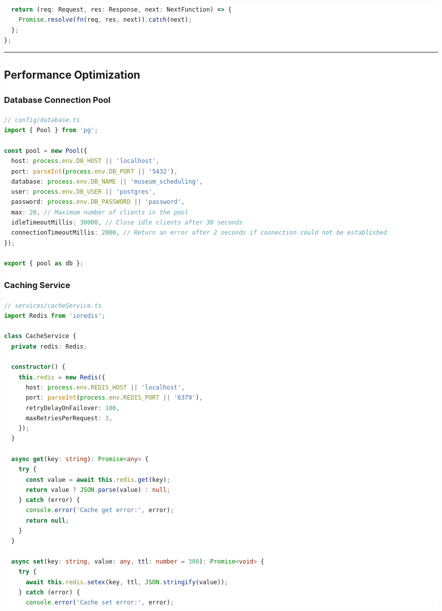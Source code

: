 ```typescript
  return (req: Request, res: Response, next: NextFunction) => {
    Promise.resolve(fn(req, res, next)).catch(next);
  };
};
```

---

## Performance Optimization

### Database Connection Pool

```typescript
// config/database.ts
import { Pool } from 'pg';

const pool = new Pool({
  host: process.env.DB_HOST || 'localhost',
  port: parseInt(process.env.DB_PORT || '5432'),
  database: process.env.DB_NAME || 'museum_scheduling',
  user: process.env.DB_USER || 'postgres',
  password: process.env.DB_PASSWORD || 'password',
  max: 20, // Maximum number of clients in the pool
  idleTimeoutMillis: 30000, // Close idle clients after 30 seconds
  connectionTimeoutMillis: 2000, // Return an error after 2 seconds if connection could not be established
});

export { pool as db };
```

### Caching Service

```typescript
// services/cacheService.ts
import Redis from 'ioredis';

class CacheService {
  private redis: Redis;

  constructor() {
    this.redis = new Redis({
      host: process.env.REDIS_HOST || 'localhost',
      port: parseInt(process.env.REDIS_PORT || '6379'),
      retryDelayOnFailover: 100,
      maxRetriesPerRequest: 3,
    });
  }

  async get(key: string): Promise<any> {
    try {
      const value = await this.redis.get(key);
      return value ? JSON.parse(value) : null;
    } catch (error) {
      console.error('Cache get error:', error);
      return null;
    }
  }

  async set(key: string, value: any, ttl: number = 300): Promise<void> {
    try {
      await this.redis.setex(key, ttl, JSON.stringify(value));
    } catch (error) {
      console.error('Cache set error:', error);
```